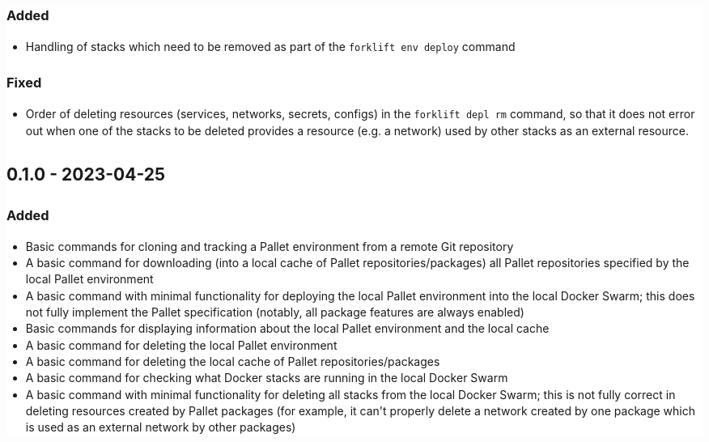 ### Added

- Handling of stacks which need to be removed as part of the `forklift env deploy` command

### Fixed

- Order of deleting resources (services, networks, secrets, configs) in the `forklift depl rm` command, so that it does not error out when one of the stacks to be deleted provides a resource (e.g. a network) used by other stacks as an external resource.

## 0.1.0 - 2023-04-25

### Added

- Basic commands for cloning and tracking a Pallet environment from a remote Git repository
- A basic command for downloading (into a local cache of Pallet repositories/packages) all Pallet repositories specified by the local Pallet environment
- A basic command with minimal functionality for deploying the local Pallet environment into the local Docker Swarm; this does not fully implement the Pallet specification (notably, all package features are always enabled)
- Basic commands for displaying information about the local Pallet environment and the local cache
- A basic command for deleting the local Pallet environment
- A basic command for deleting the local cache of Pallet repositories/packages
- A basic command for checking what Docker stacks are running in the local Docker Swarm
- A basic command with minimal functionality for deleting all stacks from the local Docker Swarm; this is not fully correct in deleting resources created by Pallet packages (for example, it can't properly delete a network created by one package which is used as an external network by other packages)
